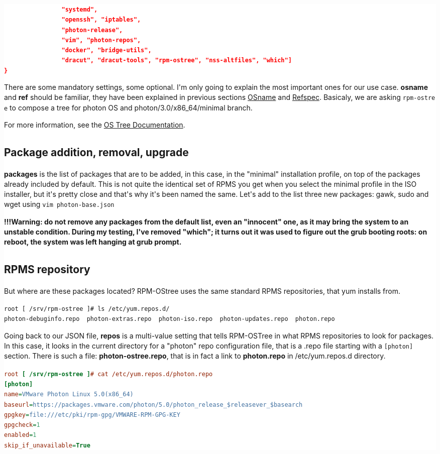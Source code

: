 ```json
                "systemd",
                "openssh", "iptables",
                "photon-release",
                "vim", "photon-repos",
                "docker", "bridge-utils",
                "dracut", "dracut-tools", "rpm-ostree", "nss-altfiles", "which"]
}
```

There are some mandatory settings, some optional. I'm only going to explain the most important ones for our use case.
**osname** and **ref** should be familiar, they have been explained in previous sections [OSname](../concepts-in-action/#osname) and [Refspec](../concepts-in-action#refspec). Basicaly, we are asking `rpm-ostree` to compose a tree for photon OS and photon/3.0/x86_64/minimal branch.

For more information, see the [OS Tree Documentation](https://coreos.github.io/rpm-ostree/treefile/).

## Package addition, removal, upgrade 

**packages** is the list of packages that are to be added, in this case, in the "minimal" installation profile, on top of the packages already included by default. This is not quite the identical set of RPMS you get when you select the minimal profile in the ISO installer, but it's pretty close and that's why it's been named the same. 
Let's add to the list three new packages: gawk, sudo and wget using `vim photon-base.json`

**!!!Warning: do not remove any packages from the default list, even an "innocent" one, as it may bring the system to an unstable condition.  During my testing, I've removed "which"; it turns out it was used to figure out the grub booting roots: on reboot, the system was left hanging at grub prompt.**

## RPMS repository

But where are these packages located? RPM-OStree uses the same standard RPMS repositories, that yum installs from.

```console
root [ /srv/rpm-ostree ]# ls /etc/yum.repos.d/
photon-debuginfo.repo  photon-extras.repo  photon-iso.repo  photon-updates.repo  photon.repo
```

Going back to our JSON file, **repos** is a multi-value setting that tells RPM-OSTree in what RPMS repositories to look for packages. In this case, it looks in the current directory for a "photon" repo configuration file, that is a .repo file starting with a `[photon]` section. There is such a file: **photon-ostree.repo**, that is in fact a link to **photon.repo** in /etc/yum.repos.d directory.

```ini 
root [ /srv/rpm-ostree ]# cat /etc/yum.repos.d/photon.repo 
[photon]
name=VMware Photon Linux 5.0(x86_64)
baseurl=https://packages.vmware.com/photon/5.0/photon_release_$releasever_$basearch
gpgkey=file:///etc/pki/rpm-gpg/VMWARE-RPM-GPG-KEY
gpgcheck=1
enabled=1
skip_if_unavailable=True
```
